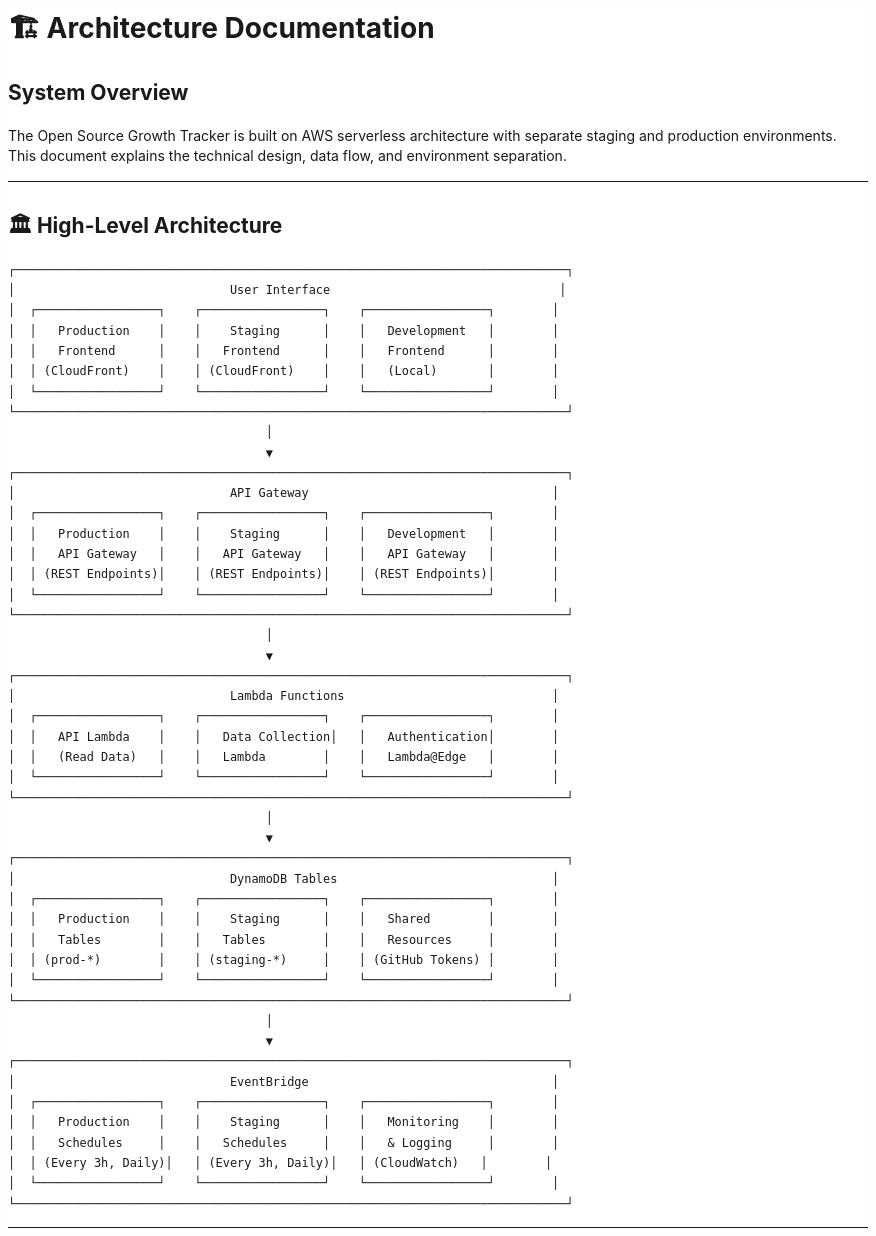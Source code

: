 # 🏗️ Architecture Documentation

## System Overview

The Open Source Growth Tracker is built on AWS serverless architecture with separate staging and production environments. This document explains the technical design, data flow, and environment separation.

---

## 🏛️ High-Level Architecture

```
┌─────────────────────────────────────────────────────────────────────────────┐
│                              User Interface                                │
│  ┌─────────────────┐    ┌─────────────────┐    ┌─────────────────┐        │
│  │   Production    │    │    Staging      │    │   Development   │        │
│  │   Frontend      │    │   Frontend      │    │   Frontend      │        │
│  │ (CloudFront)    │    │ (CloudFront)    │    │   (Local)       │        │
│  └─────────────────┘    └─────────────────┘    └─────────────────┘        │
└─────────────────────────────────────────────────────────────────────────────┘
                                    │
                                    ▼
┌─────────────────────────────────────────────────────────────────────────────┐
│                              API Gateway                                  │
│  ┌─────────────────┐    ┌─────────────────┐    ┌─────────────────┐        │
│  │   Production    │    │    Staging      │    │   Development   │        │
│  │   API Gateway   │    │   API Gateway   │    │   API Gateway   │        │
│  │ (REST Endpoints)│    │ (REST Endpoints)│    │ (REST Endpoints)│        │
│  └─────────────────┘    └─────────────────┘    └─────────────────┘        │
└─────────────────────────────────────────────────────────────────────────────┘
                                    │
                                    ▼
┌─────────────────────────────────────────────────────────────────────────────┐
│                              Lambda Functions                             │
│  ┌─────────────────┐    ┌─────────────────┐    ┌─────────────────┐        │
│  │   API Lambda    │    │   Data Collection│   │   Authentication│        │
│  │   (Read Data)   │    │   Lambda        │    │   Lambda@Edge   │        │
│  └─────────────────┘    └─────────────────┘    └─────────────────┘        │
└─────────────────────────────────────────────────────────────────────────────┘
                                    │
                                    ▼
┌─────────────────────────────────────────────────────────────────────────────┐
│                              DynamoDB Tables                              │
│  ┌─────────────────┐    ┌─────────────────┐    ┌─────────────────┐        │
│  │   Production    │    │    Staging      │    │   Shared        │        │
│  │   Tables        │    │   Tables        │    │   Resources     │        │
│  │ (prod-*)        │    │ (staging-*)     │    │ (GitHub Tokens) │        │
│  └─────────────────┘    └─────────────────┘    └─────────────────┘        │
└─────────────────────────────────────────────────────────────────────────────┘
                                    │
                                    ▼
┌─────────────────────────────────────────────────────────────────────────────┐
│                              EventBridge                                  │
│  ┌─────────────────┐    ┌─────────────────┐    ┌─────────────────┐        │
│  │   Production    │    │    Staging      │    │   Monitoring    │        │
│  │   Schedules     │    │   Schedules     │    │   & Logging     │        │
│  │ (Every 3h, Daily)│   │ (Every 3h, Daily)│   │ (CloudWatch)   │        │
│  └─────────────────┘    └─────────────────┘    └─────────────────┘        │
└─────────────────────────────────────────────────────────────────────────────┘
```

---